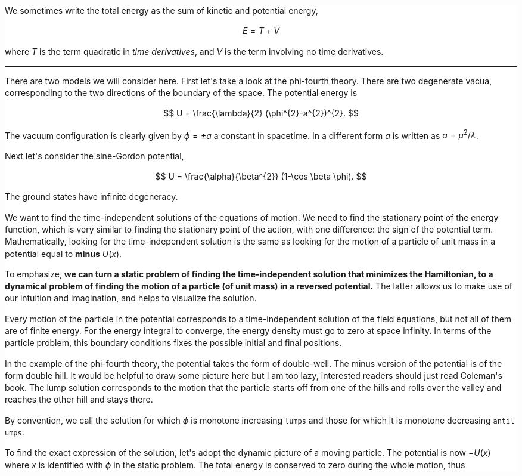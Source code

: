 We sometimes write the total energy as the sum of kinetic and potential energy,

$$
E = T+V
$$

where $T$ is the term quadratic in *time derivatives*, and $V$ is the term involving no time derivatives. 

- - -

There are two models we will consider here. First let's take a look at the phi-fourth theory. There are two degenerate vacua, corresponding to the two directions of the boundary of the space. The potential energy is 

$$
U = \frac{\lambda}{2} (\phi^{2}-a^{2})^{2}.
$$

The vacuum configuration is clearly given by $\phi = \pm a$ a constant in spacetime. In a different form $a$ is written as $a = \mu^{2} / \lambda$. 

Next let's consider the sine-Gordon potential, 

$$
U = \frac{\alpha}{\beta^{2}} (1-\cos \beta \phi).
$$

The ground states have infinite degeneracy. 

We want to find the time-independent solutions of the equations of motion. We need to find the stationary point of the energy function, which is very similar to finding the stationary point of the action, with one difference: the sign of the potential term. Mathematically, looking for the time-independent solution is the same as looking for the motion of a particle of unit mass in a potential equal to **minus** $U(x)$. 

To emphasize, **we can turn a static problem of finding the time-independent solution that minimizes the Hamiltonian, to a dynamical problem of finding the motion of a particle (of unit mass) in a reversed potential.** The latter allows us to make use of our intuition and imagination, and helps to visualize the solution.

Every motion of the particle in the potential corresponds to a time-independent solution of the field equations, but not all of them are of finite energy. For the energy integral to converge, the energy density must go to zero at space infinity. In terms of the particle problem, this boundary conditions fixes the possible initial and final positions. 

In the example of the phi-fourth theory, the potential takes the form of double-well. The minus version of the potential is of the form double hill. It would be helpful to draw some picture here but I am too lazy, interested readers should just read Coleman's book. The lump solution corresponds to the motion that the particle starts off from one of the hills and rolls over the valley and reaches the other hill and stays there.

By convention, we call the solution for which $\phi$ is monotone increasing `lumps` and those for which it is monotone decreasing `antilumps`.

To find the exact expression of the solution, let's adopt the dynamic picture of a moving particle. The potential is now $-U(x)$ where $x$ is identified with $\phi$ in the static problem. The total energy is conserved to zero during the whole motion, thus 
